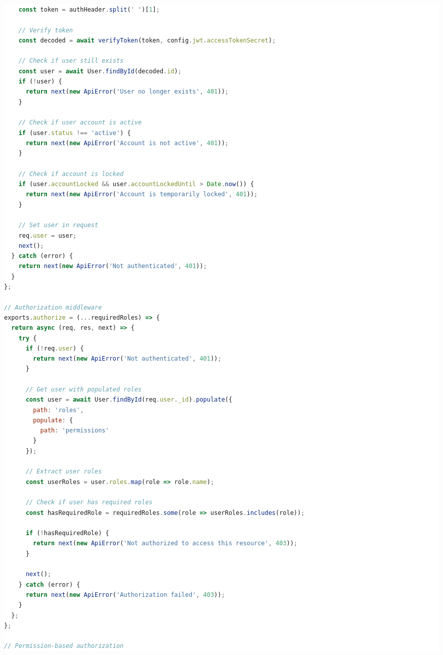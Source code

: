 ````javascript
    const token = authHeader.split(' ')[1];

    // Verify token
    const decoded = await verifyToken(token, config.jwt.accessTokenSecret);

    // Check if user still exists
    const user = await User.findById(decoded.id);
    if (!user) {
      return next(new ApiError('User no longer exists', 401));
    }

    // Check if user account is active
    if (user.status !== 'active') {
      return next(new ApiError('Account is not active', 401));
    }

    // Check if account is locked
    if (user.accountLocked && user.accountLockedUntil > Date.now()) {
      return next(new ApiError('Account is temporarily locked', 401));
    }

    // Set user in request
    req.user = user;
    next();
  } catch (error) {
    return next(new ApiError('Not authenticated', 401));
  }
};

// Authorization middleware
exports.authorize = (...requiredRoles) => {
  return async (req, res, next) => {
    try {
      if (!req.user) {
        return next(new ApiError('Not authenticated', 401));
      }

      // Get user with populated roles
      const user = await User.findById(req.user._id).populate({
        path: 'roles',
        populate: {
          path: 'permissions'
        }
      });

      // Extract user roles
      const userRoles = user.roles.map(role => role.name);

      // Check if user has required roles
      const hasRequiredRole = requiredRoles.some(role => userRoles.includes(role));

      if (!hasRequiredRole) {
        return next(new ApiError('Not authorized to access this resource', 403));
      }

      next();
    } catch (error) {
      return next(new ApiError('Authorization failed', 403));
    }
  };
};

// Permission-based authorization
````